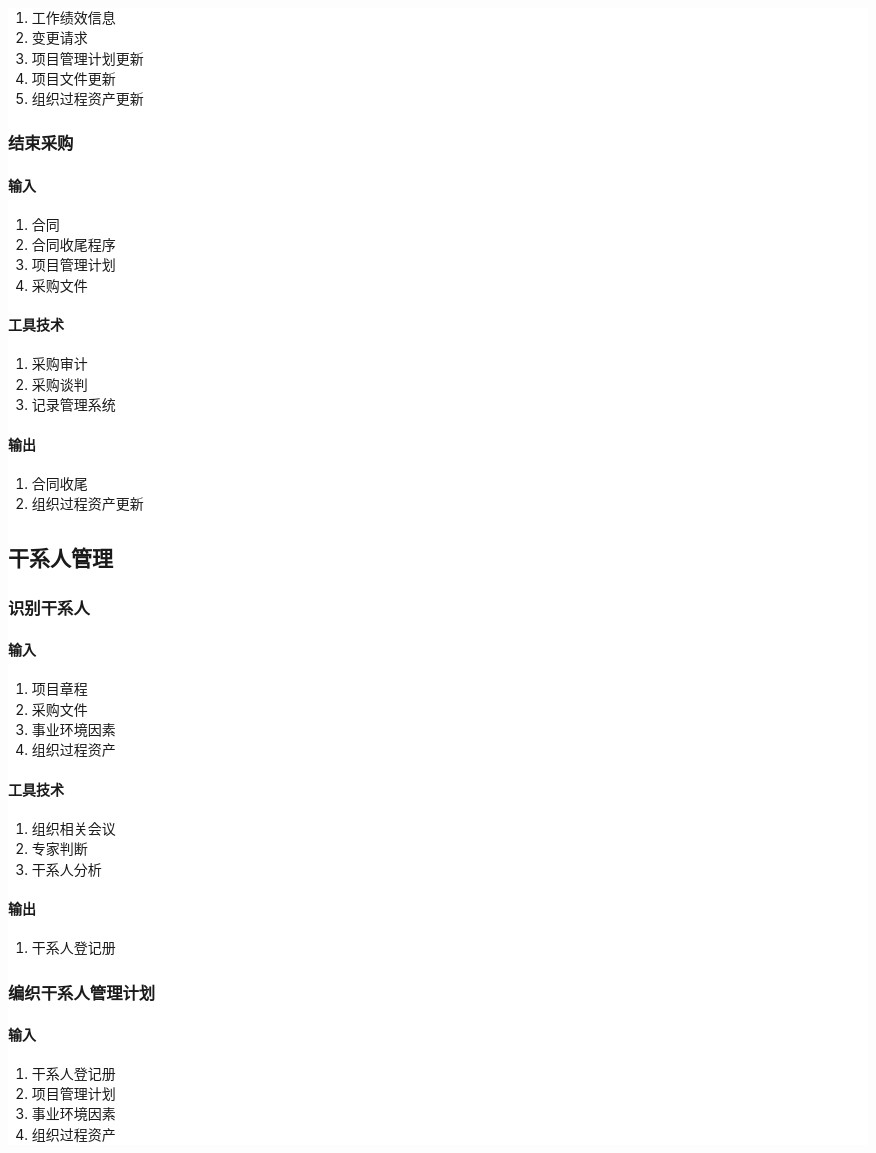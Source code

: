 1. 工作绩效信息
1. 变更请求
1. 项目管理计划更新
1. 项目文件更新
1. 组织过程资产更新

### 结束采购

#### 输入

1. 合同
1. 合同收尾程序
1. 项目管理计划
1. 采购文件

#### 工具技术

1. 采购审计
1. 采购谈判
1. 记录管理系统

#### 输出

1. 合同收尾
1. 组织过程资产更新

## 干系人管理

### 识别干系人

#### 输入

1. 项目章程
1. 采购文件
1. 事业环境因素
1. 组织过程资产

#### 工具技术

1. 组织相关会议
1. 专家判断
1. 干系人分析

#### 输出

1. 干系人登记册

### 编织干系人管理计划

#### 输入

1. 干系人登记册
1. 项目管理计划
1. 事业环境因素
1. 组织过程资产
